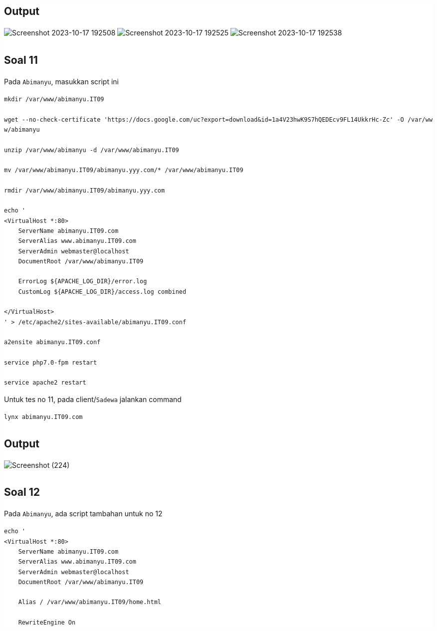 

## Output
![Screenshot 2023-10-17 192508](https://github.com/reyhanqb/Jarkom-IT09-2023/assets/107137535/e1b94f16-aef3-490a-be31-c2d214511256)
![Screenshot 2023-10-17 192525](https://github.com/reyhanqb/Jarkom-IT09-2023/assets/107137535/cc2b44d9-6c17-429c-a59b-1a2c5dde69ba)
![Screenshot 2023-10-17 192538](https://github.com/reyhanqb/Jarkom-IT09-2023/assets/107137535/ff150cf5-440f-488e-b73d-231c72eea206)

## Soal 11
Pada `Abimanyu`, masukkan script ini
```
mkdir /var/www/abimanyu.IT09

wget --no-check-certificate 'https://docs.google.com/uc?export=download&id=1a4V23hwK9S7hQEDEcv9FL14UkkrHc-Zc' -O /var/www/abimanyu

unzip /var/www/abimanyu -d /var/www/abimanyu.IT09

mv /var/www/abimanyu.IT09/abimanyu.yyy.com/* /var/www/abimanyu.IT09

rmdir /var/www/abimanyu.IT09/abimanyu.yyy.com

echo '
<VirtualHost *:80>
    ServerName abimanyu.IT09.com
    ServerAlias www.abimanyu.IT09.com
    ServerAdmin webmaster@localhost
    DocumentRoot /var/www/abimanyu.IT09

    ErrorLog ${APACHE_LOG_DIR}/error.log
    CustomLog ${APACHE_LOG_DIR}/access.log combined

</VirtualHost>
' > /etc/apache2/sites-available/abimanyu.IT09.conf

a2ensite abimanyu.IT09.conf

service php7.0-fpm restart

service apache2 restart
```
Untuk tes no 11, pada client/`Sadewa` jalankan command
```
lynx abimanyu.IT09.com
```
## Output
![Screenshot (224)](https://github.com/reyhanqb/Jarkom-IT09-2023/assets/107137535/a458300a-6e38-4571-9fd3-b56e2dc899e0)

## Soal 12
Pada `Abimanyu`, ada script tambahan untuk no 12
```
echo '
<VirtualHost *:80>
    ServerName abimanyu.IT09.com
    ServerAlias www.abimanyu.IT09.com
    ServerAdmin webmaster@localhost
    DocumentRoot /var/www/abimanyu.IT09

    Alias / /var/www/abimanyu.IT09/home.html

    RewriteEngine On
```